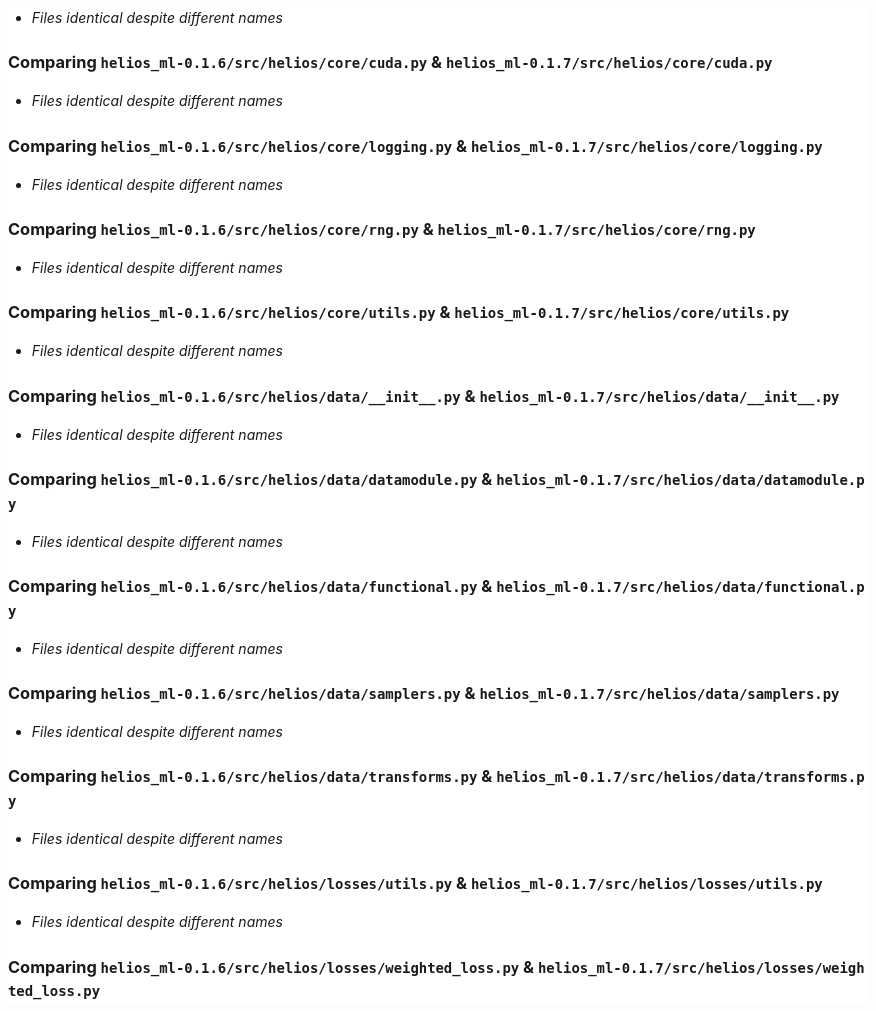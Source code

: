  * *Files identical despite different names*

### Comparing `helios_ml-0.1.6/src/helios/core/cuda.py` & `helios_ml-0.1.7/src/helios/core/cuda.py`

 * *Files identical despite different names*

### Comparing `helios_ml-0.1.6/src/helios/core/logging.py` & `helios_ml-0.1.7/src/helios/core/logging.py`

 * *Files identical despite different names*

### Comparing `helios_ml-0.1.6/src/helios/core/rng.py` & `helios_ml-0.1.7/src/helios/core/rng.py`

 * *Files identical despite different names*

### Comparing `helios_ml-0.1.6/src/helios/core/utils.py` & `helios_ml-0.1.7/src/helios/core/utils.py`

 * *Files identical despite different names*

### Comparing `helios_ml-0.1.6/src/helios/data/__init__.py` & `helios_ml-0.1.7/src/helios/data/__init__.py`

 * *Files identical despite different names*

### Comparing `helios_ml-0.1.6/src/helios/data/datamodule.py` & `helios_ml-0.1.7/src/helios/data/datamodule.py`

 * *Files identical despite different names*

### Comparing `helios_ml-0.1.6/src/helios/data/functional.py` & `helios_ml-0.1.7/src/helios/data/functional.py`

 * *Files identical despite different names*

### Comparing `helios_ml-0.1.6/src/helios/data/samplers.py` & `helios_ml-0.1.7/src/helios/data/samplers.py`

 * *Files identical despite different names*

### Comparing `helios_ml-0.1.6/src/helios/data/transforms.py` & `helios_ml-0.1.7/src/helios/data/transforms.py`

 * *Files identical despite different names*

### Comparing `helios_ml-0.1.6/src/helios/losses/utils.py` & `helios_ml-0.1.7/src/helios/losses/utils.py`

 * *Files identical despite different names*

### Comparing `helios_ml-0.1.6/src/helios/losses/weighted_loss.py` & `helios_ml-0.1.7/src/helios/losses/weighted_loss.py`
